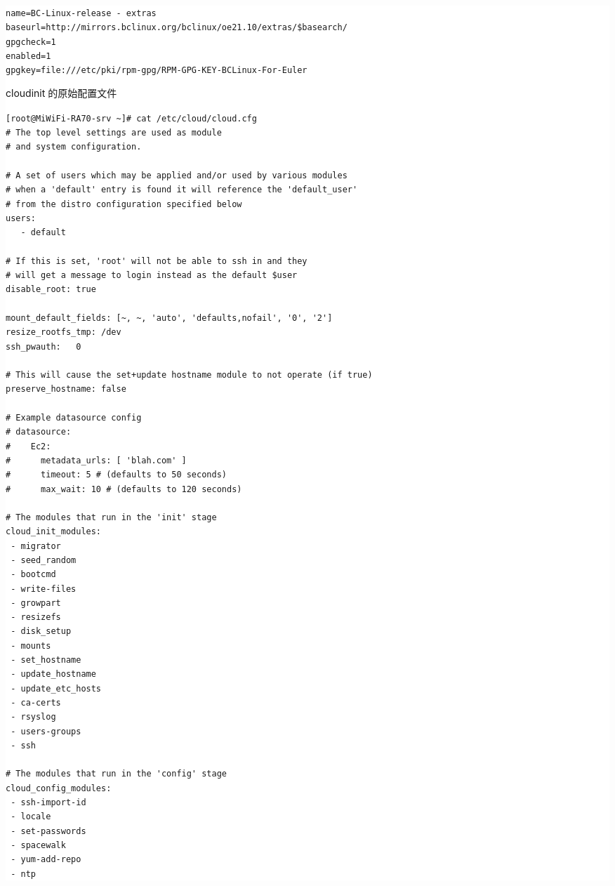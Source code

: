 ``` console
name=BC-Linux-release - extras
baseurl=http://mirrors.bclinux.org/bclinux/oe21.10/extras/$basearch/
gpgcheck=1
enabled=1
gpgkey=file:///etc/pki/rpm-gpg/RPM-GPG-KEY-BCLinux-For-Euler
```

cloudinit 的原始配置文件

``` txt
[root@MiWiFi-RA70-srv ~]# cat /etc/cloud/cloud.cfg
# The top level settings are used as module
# and system configuration.

# A set of users which may be applied and/or used by various modules
# when a 'default' entry is found it will reference the 'default_user'
# from the distro configuration specified below
users:
   - default

# If this is set, 'root' will not be able to ssh in and they
# will get a message to login instead as the default $user
disable_root: true

mount_default_fields: [~, ~, 'auto', 'defaults,nofail', '0', '2']
resize_rootfs_tmp: /dev
ssh_pwauth:   0

# This will cause the set+update hostname module to not operate (if true)
preserve_hostname: false

# Example datasource config
# datasource:
#    Ec2:
#      metadata_urls: [ 'blah.com' ]
#      timeout: 5 # (defaults to 50 seconds)
#      max_wait: 10 # (defaults to 120 seconds)

# The modules that run in the 'init' stage
cloud_init_modules:
 - migrator
 - seed_random
 - bootcmd
 - write-files
 - growpart
 - resizefs
 - disk_setup
 - mounts
 - set_hostname
 - update_hostname
 - update_etc_hosts
 - ca-certs
 - rsyslog
 - users-groups
 - ssh

# The modules that run in the 'config' stage
cloud_config_modules:
 - ssh-import-id
 - locale
 - set-passwords
 - spacewalk
 - yum-add-repo
 - ntp
```